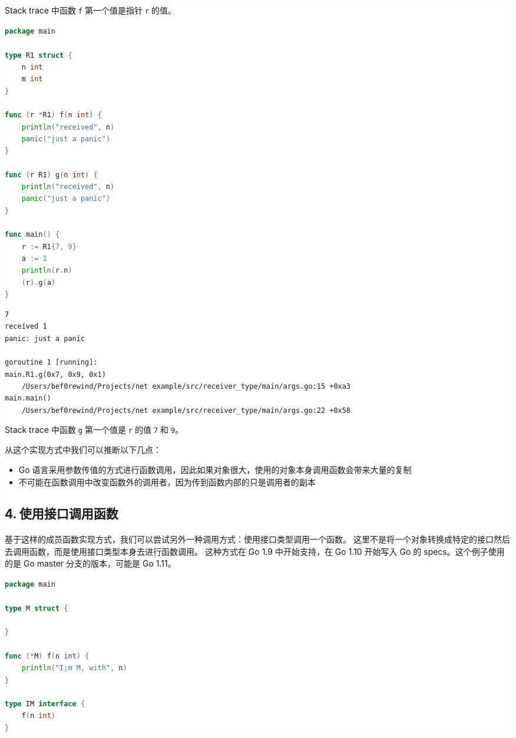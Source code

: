 Stack trace 中函数 `f` 第一个值是指针 `r` 的值。

```go
package main

type R1 struct {
	n int
	m int
}

func (r *R1) f(n int) {
	println("received", n)
	panic("just a panic")
}

func (r R1) g(n int) {
	println("received", n)
	panic("just a panic")
}

func main() {
	r := R1{7, 9}
	a := 1
	println(r.n)
	(r).g(a)
}
```

```
7
received 1
panic: just a panic

goroutine 1 [running]:
main.R1.g(0x7, 0x9, 0x1)
	/Users/bef0rewind/Projects/net example/src/receiver_type/main/args.go:15 +0xa3
main.main()
	/Users/bef0rewind/Projects/net example/src/receiver_type/main/args.go:22 +0x58
```

Stack trace 中函数 `g` 第一个值是 `r` 的值 `7` 和 `9`。

从这个实现方式中我们可以推断以下几点：

- Go 语言采用参数传值的方式进行函数调用，因此如果对象很大，使用的对象本身调用函数会带来大量的复制
- 不可能在函数调用中改变函数外的调用者，因为传到函数内部的只是调用者的副本

## 4. 使用接口调用函数

基于这样的成员函数实现方式，我们可以尝试另外一种调用方式：使用接口类型调用一个函数。
这里不是将一个对象转换成特定的接口然后去调用函数，而是使用接口类型本身去进行函数调用。
这种方式在 Go 1.9 中开始支持，在 Go 1.10 开始写入 Go 的 specs。这个例子使用的是 Go master 分支的版本，可能是 Go 1.11。

```go
package main

type M struct {

}

func (*M) f(n int) {
	println("I;m M, with", n)
}

type IM interface {
	f(n int)
}
```